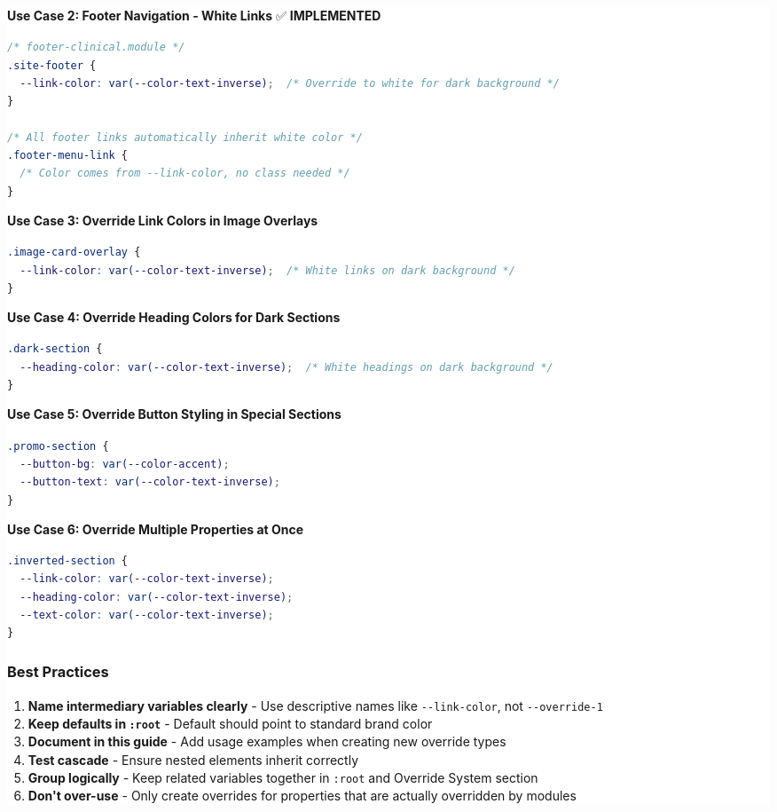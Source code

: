 **Use Case 2: Footer Navigation - White Links** ✅ **IMPLEMENTED**
```css
/* footer-clinical.module */
.site-footer {
  --link-color: var(--color-text-inverse);  /* Override to white for dark background */
}

/* All footer links automatically inherit white color */
.footer-menu-link {
  /* Color comes from --link-color, no class needed */
}
```

**Use Case 3: Override Link Colors in Image Overlays**
```css
.image-card-overlay {
  --link-color: var(--color-text-inverse);  /* White links on dark background */
}
```

**Use Case 4: Override Heading Colors for Dark Sections**
```css
.dark-section {
  --heading-color: var(--color-text-inverse);  /* White headings on dark background */
}
```

**Use Case 5: Override Button Styling in Special Sections**
```css
.promo-section {
  --button-bg: var(--color-accent);
  --button-text: var(--color-text-inverse);
}
```

**Use Case 6: Override Multiple Properties at Once**
```css
.inverted-section {
  --link-color: var(--color-text-inverse);
  --heading-color: var(--color-text-inverse);
  --text-color: var(--color-text-inverse);
}
```

### Best Practices

1. **Name intermediary variables clearly** - Use descriptive names like `--link-color`, not `--override-1`
2. **Keep defaults in `:root`** - Default should point to standard brand color
3. **Document in this guide** - Add usage examples when creating new override types
4. **Test cascade** - Ensure nested elements inherit correctly
5. **Group logically** - Keep related variables together in `:root` and Override System section
6. **Don't over-use** - Only create overrides for properties that are actually overridden by modules
